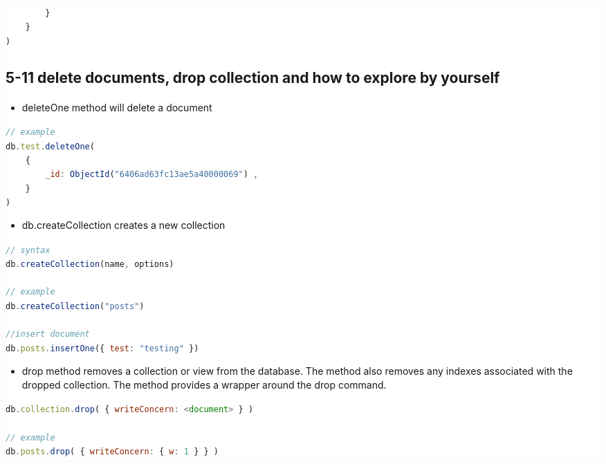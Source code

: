 ```js
        }
    }
)
```
## 5-11 delete documents, drop collection and how to explore by yourself
- deleteOne method will delete a document
```js
// example
db.test.deleteOne(
    { 
        _id: ObjectId("6406ad63fc13ae5a40000069") ,
    }
)
```
- db.createCollection creates a new collection
```js
// syntax
db.createCollection(name, options)

// example
db.createCollection("posts")

//insert document
db.posts.insertOne({ test: "testing" })
```
- drop method removes a collection or view from the database. The method also removes any indexes associated with the dropped collection. The method provides a wrapper around the drop command.
```js
db.collection.drop( { writeConcern: <document> } )

// example
db.posts.drop( { writeConcern: { w: 1 } } )
```

